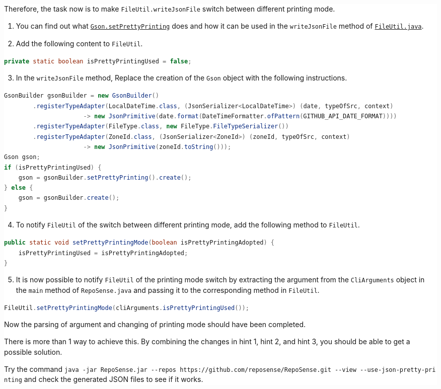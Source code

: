   Therefore, the task now is to make `FileUtil.writeJsonFile` switch between different printing mode.

  1. You can find out what [`Gson.setPrettyPrinting`](https://www.javadoc.io/doc/com.google.code.gson/gson/2.8.5/com/google/gson/GsonBuilder.html#setPrettyPrinting--) does and how it can be used in the `writeJsonFile` method of [`FileUtil.java`](https://github.com/reposense/RepoSense/blob/master/src/main/java/reposense/util/FileUtil.java).

  2. Add the following content to `FileUtil`.

  ```java
  private static boolean isPrettyPrintingUsed = false;
  ```

  3. In the `writeJsonFile` method, Replace the creation of the `Gson` object with the following instructions.

  ```java
  GsonBuilder gsonBuilder = new GsonBuilder()
          .registerTypeAdapter(LocalDateTime.class, (JsonSerializer<LocalDateTime>) (date, typeOfSrc, context)
                        -> new JsonPrimitive(date.format(DateTimeFormatter.ofPattern(GITHUB_API_DATE_FORMAT))))
          .registerTypeAdapter(FileType.class, new FileType.FileTypeSerializer())
          .registerTypeAdapter(ZoneId.class, (JsonSerializer<ZoneId>) (zoneId, typeOfSrc, context)
                        -> new JsonPrimitive(zoneId.toString()));
  Gson gson;
  if (isPrettyPrintingUsed) {
      gson = gsonBuilder.setPrettyPrinting().create();
  } else {
      gson = gsonBuilder.create();
  }
  ```

  4. To notify `FileUtil` of the switch between different printing mode, add the following method to `FileUtil`.

  ```java
  public static void setPrettyPrintingMode(boolean isPrettyPrintingAdopted) {
      isPrettyPrintingUsed = isPrettyPrintingAdopted;
  }
  ```

  5. It is now possible to notify `FileUtil` of the printing mode switch by extracting the argument from the `CliArguments` object in the `main` method of `RepoSense.java` and passing it to the corresponding method in `FileUtil`.

  ```java
  FileUtil.setPrettyPrintingMode(cliArguments.isPrettyPrintingUsed());
  ```

  Now the parsing of argument and changing of printing mode should have been completed.
  </panel>

  <panel header="Suggested solution">

  There is more than 1 way to achieve this. By combining the changes in hint 1, hint 2, and hint 3, you should be able to get a possible solution.

  Try the command `java -jar RepoSense.jar --repos https://github.com/reposense/RepoSense.git --view --use-json-pretty-printing` and check the generated JSON files to see if it works.
  </panel>
